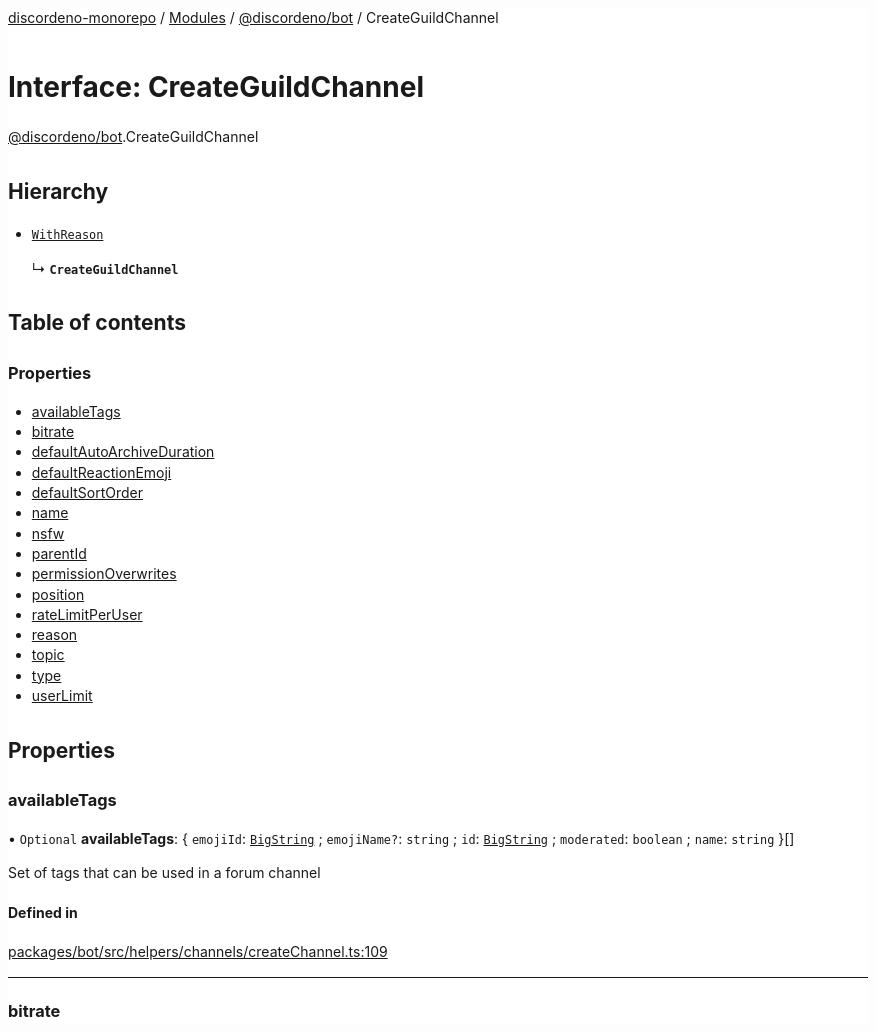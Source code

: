 [discordeno-monorepo](../README.md) / [Modules](../modules.md) / [@discordeno/bot](../modules/discordeno_bot.md) / CreateGuildChannel

# Interface: CreateGuildChannel

[@discordeno/bot](../modules/discordeno_bot.md).CreateGuildChannel

## Hierarchy

- [`WithReason`](discordeno_bot.WithReason.md)

  ↳ **`CreateGuildChannel`**

## Table of contents

### Properties

- [availableTags](discordeno_bot.CreateGuildChannel.md#availabletags)
- [bitrate](discordeno_bot.CreateGuildChannel.md#bitrate)
- [defaultAutoArchiveDuration](discordeno_bot.CreateGuildChannel.md#defaultautoarchiveduration)
- [defaultReactionEmoji](discordeno_bot.CreateGuildChannel.md#defaultreactionemoji)
- [defaultSortOrder](discordeno_bot.CreateGuildChannel.md#defaultsortorder)
- [name](discordeno_bot.CreateGuildChannel.md#name)
- [nsfw](discordeno_bot.CreateGuildChannel.md#nsfw)
- [parentId](discordeno_bot.CreateGuildChannel.md#parentid)
- [permissionOverwrites](discordeno_bot.CreateGuildChannel.md#permissionoverwrites)
- [position](discordeno_bot.CreateGuildChannel.md#position)
- [rateLimitPerUser](discordeno_bot.CreateGuildChannel.md#ratelimitperuser)
- [reason](discordeno_bot.CreateGuildChannel.md#reason)
- [topic](discordeno_bot.CreateGuildChannel.md#topic)
- [type](discordeno_bot.CreateGuildChannel.md#type)
- [userLimit](discordeno_bot.CreateGuildChannel.md#userlimit)

## Properties

### availableTags

• `Optional` **availableTags**: { `emojiId`: [`BigString`](../modules/discordeno_bot.md#bigstring) ; `emojiName?`: `string` ; `id`: [`BigString`](../modules/discordeno_bot.md#bigstring) ; `moderated`: `boolean` ; `name`: `string` }[]

Set of tags that can be used in a forum channel

#### Defined in

[packages/bot/src/helpers/channels/createChannel.ts:109](https://github.com/deepsarda/discordeno/blob/c6dc30bb/packages/bot/src/helpers/channels/createChannel.ts#L109)

---

### bitrate

